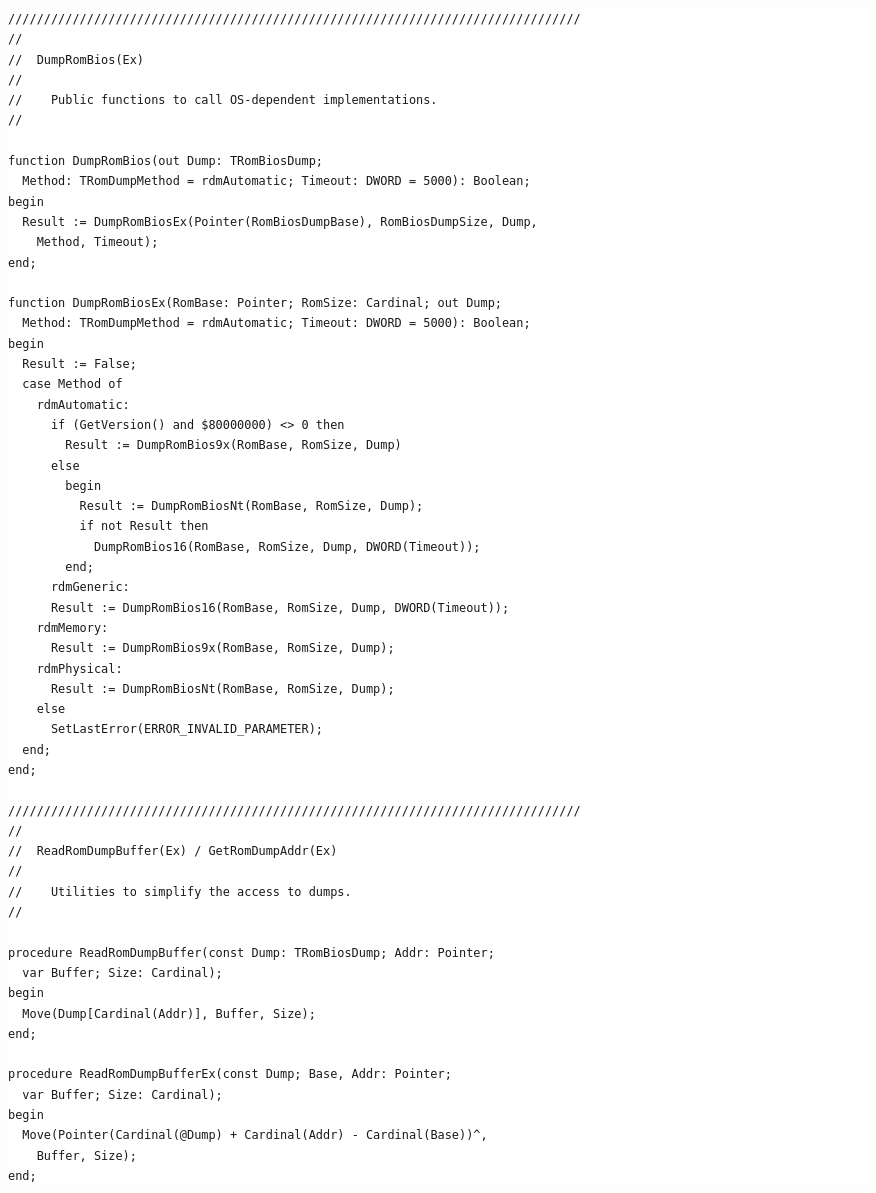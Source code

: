      
    ////////////////////////////////////////////////////////////////////////////////
    //
    //  DumpRomBios(Ex)
    //
    //    Public functions to call OS-dependent implementations.
    //
     
    function DumpRomBios(out Dump: TRomBiosDump;
      Method: TRomDumpMethod = rdmAutomatic; Timeout: DWORD = 5000): Boolean;
    begin
      Result := DumpRomBiosEx(Pointer(RomBiosDumpBase), RomBiosDumpSize, Dump,
        Method, Timeout);
    end;
     
    function DumpRomBiosEx(RomBase: Pointer; RomSize: Cardinal; out Dump;
      Method: TRomDumpMethod = rdmAutomatic; Timeout: DWORD = 5000): Boolean;
    begin
      Result := False;
      case Method of
        rdmAutomatic:
          if (GetVersion() and $80000000) <> 0 then
            Result := DumpRomBios9x(RomBase, RomSize, Dump)
          else
            begin
              Result := DumpRomBiosNt(RomBase, RomSize, Dump);
              if not Result then
                DumpRomBios16(RomBase, RomSize, Dump, DWORD(Timeout));
            end;
          rdmGeneric:
          Result := DumpRomBios16(RomBase, RomSize, Dump, DWORD(Timeout));
        rdmMemory:
          Result := DumpRomBios9x(RomBase, RomSize, Dump);
        rdmPhysical:
          Result := DumpRomBiosNt(RomBase, RomSize, Dump);
        else
          SetLastError(ERROR_INVALID_PARAMETER);
      end;
    end;
     
    ////////////////////////////////////////////////////////////////////////////////
    //
    //  ReadRomDumpBuffer(Ex) / GetRomDumpAddr(Ex)
    //
    //    Utilities to simplify the access to dumps.
    //
     
    procedure ReadRomDumpBuffer(const Dump: TRomBiosDump; Addr: Pointer;
      var Buffer; Size: Cardinal);
    begin
      Move(Dump[Cardinal(Addr)], Buffer, Size);
    end;
     
    procedure ReadRomDumpBufferEx(const Dump; Base, Addr: Pointer;
      var Buffer; Size: Cardinal);
    begin
      Move(Pointer(Cardinal(@Dump) + Cardinal(Addr) - Cardinal(Base))^,
        Buffer, Size);
    end;
     